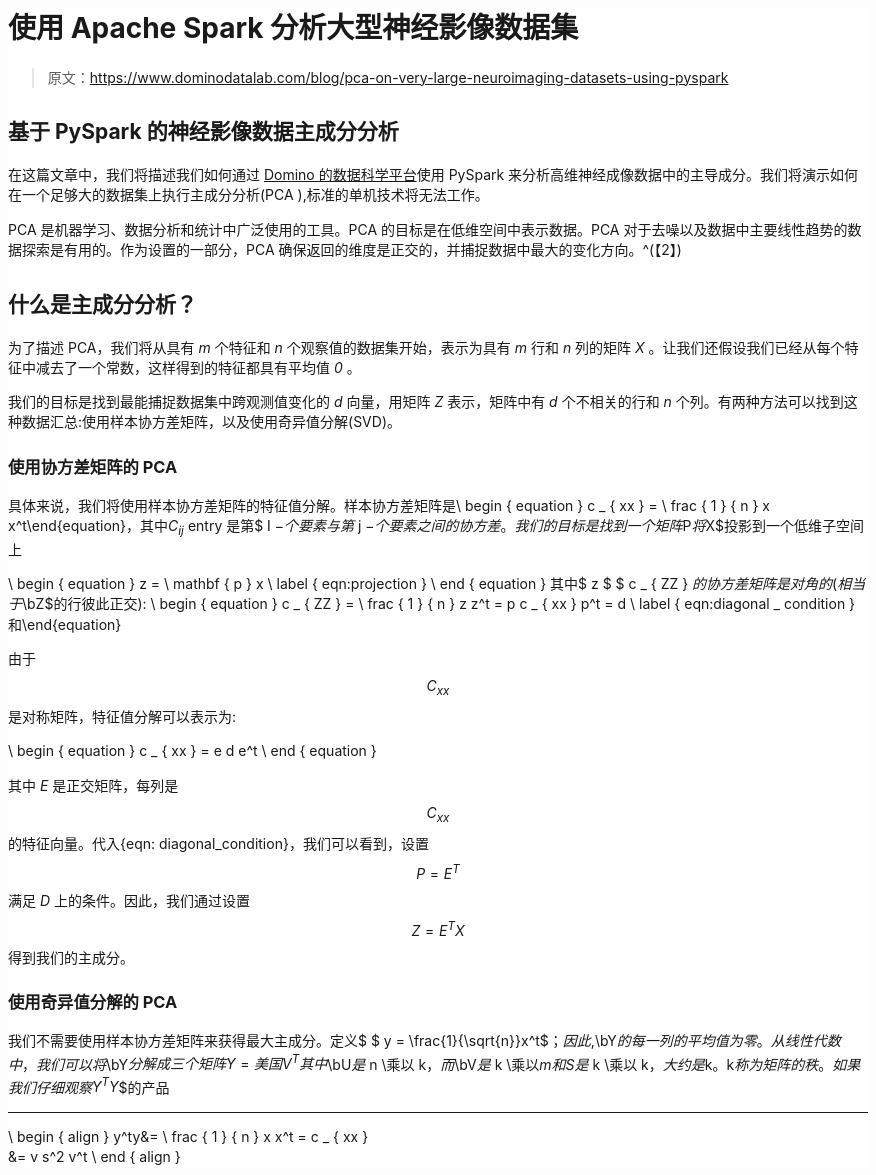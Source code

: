 # 使用 Apache Spark 分析大型神经影像数据集

> 原文：<https://www.dominodatalab.com/blog/pca-on-very-large-neuroimaging-datasets-using-pyspark>

## 基于 PySpark 的神经影像数据主成分分析

在这篇文章中，我们将描述我们如何通过 [Domino 的数据科学平台](https://www.dominodatalab.com/product/domino-data-science-platform/)使用 PySpark 来分析高维神经成像数据中的主导成分。我们将演示如何在一个足够大的数据集上执行主成分分析(PCA ),标准的单机技术将无法工作。

PCA 是机器学习、数据分析和统计中广泛使用的工具。PCA 的目标是在低维空间中表示数据。PCA 对于去噪以及数据中主要线性趋势的数据探索是有用的。作为设置的一部分，PCA 确保返回的维度是正交的，并捕捉数据中最大的变化方向。^(【2】)

## 什么是主成分分析？

为了描述 PCA，我们将从具有 *m* 个特征和 *n* 个观察值的数据集开始，表示为具有 *m* 行和 *n* 列的矩阵 *X* 。让我们还假设我们已经从每个特征中减去了一个常数，这样得到的特征都具有平均值 *0* 。

我们的目标是找到最能捕捉数据集中跨观测值变化的 *d* 向量，用矩阵 *Z* 表示，矩阵中有 *d* 个不相关的行和 *n* 个列。有两种方法可以找到这种数据汇总:使用样本协方差矩阵，以及使用奇异值分解(SVD)。

### 使用协方差矩阵的 PCA

具体来说，我们将使用样本协方差矩阵的特征值分解。样本协方差矩阵是\ begin { equation } c _ { xx } = \ frac { 1 } { n } x x^t\end{equation}，其中$C_{ij}$ entry 是第$ I $-个要素与第$ j $-个要素之间的协方差。我们的目标是找到一个矩阵$P$将$X$投影到一个低维子空间上

\ begin { equation }
z = \ mathbf { p } x \ label { eqn:projection }
\ end { equation }
其中$ z $ $ c _ { ZZ } $的协方差矩阵是对角的(相当于$\bZ$的行彼此正交):
\ begin { equation }
c _ { ZZ } = \ frac { 1 } { n } z z^t = p c _ { xx } p^t = d \ label { eqn:diagonal _ condition }
和\end{equation}

由于$$C_{xx}$$是对称矩阵，特征值分解可以表示为:

\ begin { equation }
c _ { xx } = e d e^t
\ end { equation }

其中 *E* 是正交矩阵，每列是$$C_{xx}$$的特征向量。代入{eqn: diagonal_condition}，我们可以看到，设置$$P = E^T$$满足 *D* 上的条件。因此，我们通过设置$$Z = E^T X$$得到我们的主成分。

### 使用奇异值分解的 PCA

我们不需要使用样本协方差矩阵来获得最大主成分。定义$ $ y = \frac{1}{\sqrt{n}}x^t$$；因此,$\bY$的每一列的平均值为零。从线性代数中，我们可以将$\bY$分解成三个矩阵
\begin{equation}
Y =美国 V^T
\end{equation}
其中$\bU$是$ n \乘以 k$，而$\bV$是$ k \乘以$m$$和$$S$$是$ k \乘以 k$，大约是$k$。$k$称为矩阵的秩。如果我们仔细观察$$Y^TY$$的产品

* * *

\ begin { align }
y^ty&= \ frac { 1 } { n } x x^t = c _ { xx } \
&= v s^2 v^t
\ end { align }
